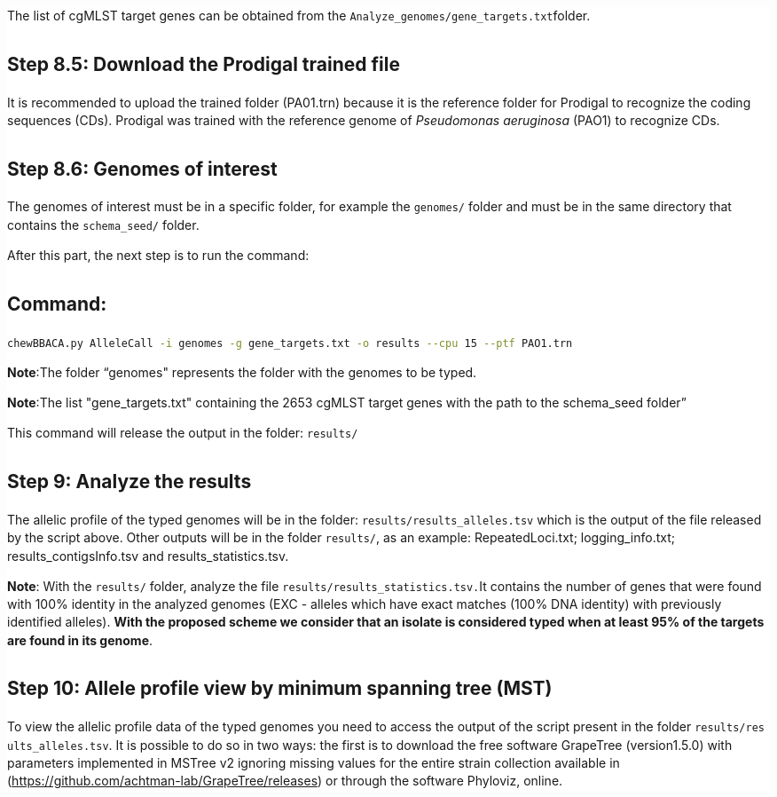 The list of cgMLST target genes can be obtained from the ```Analyze_genomes/gene_targets.txt```folder.

## Step 8.5: Download the Prodigal trained file

It is recommended to upload the trained folder (PA01.trn) because it is the reference folder for Prodigal to recognize the coding sequences (CDs). Prodigal was trained with the reference genome of *Pseudomonas aeruginosa* (PAO1) to recognize CDs.

## Step 8.6: Genomes of interest

The genomes of interest must be in a specific folder, for example the ```genomes/``` folder and must be in the same directory that contains the ```schema_seed/``` folder.

After this part, the next step is to run the command:

## Command: 

```bash
chewBBACA.py AlleleCall -i genomes -g gene_targets.txt -o results --cpu 15 --ptf PAO1.trn
```
**Note**:The folder “genomes" represents the folder with the genomes to be typed.

**Note**:The list "gene_targets.txt" containing the 2653 cgMLST target genes with the path to the schema_seed folder”

This command will release the output in the folder: ```results/```

## Step 9: Analyze the results

The allelic profile of the typed genomes will be in the folder: ```results/results_alleles.tsv``` which is the output of the file released by the script above. Other outputs will be in the folder ```results/```, as an example: RepeatedLoci.txt; logging_info.txt; results_contigsInfo.tsv and results_statistics.tsv.

**Note**: With the ```results/``` folder, analyze the file ```results/results_statistics.tsv.```It contains the number of genes that were found with 100% identity in the analyzed genomes (EXC - alleles which have exact matches (100% DNA identity) with previously identified alleles). **With the proposed scheme we consider that an isolate is considered typed when at least 95% of the targets are found in its genome**.

## Step 10: Allele profile view by minimum spanning tree (MST)

To view the allelic profile data of the typed genomes you need to access the output of the script present in the folder ```results/results_alleles.tsv```. It is possible to do so in two ways: the first is to download the free software GrapeTree (version1.5.0) with parameters implemented in MSTree v2 ignoring missing values for the entire strain collection available in (https://github.com/achtman-lab/GrapeTree/releases) or through the software Phyloviz, online.
